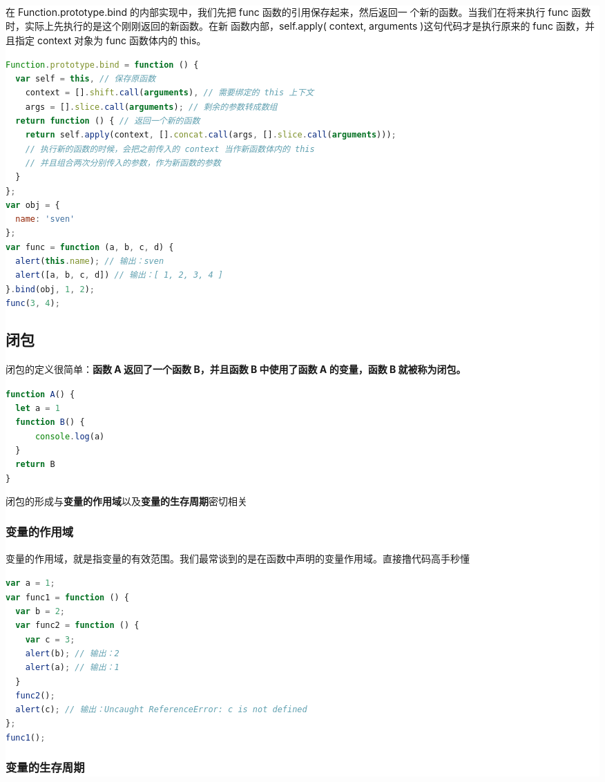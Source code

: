 在 Function.prototype.bind 的内部实现中，我们先把 func 函数的引用保存起来，然后返回一
个新的函数。当我们在将来执行 func 函数时，实际上先执行的是这个刚刚返回的新函数。在新
函数内部，self.apply( context, arguments )这句代码才是执行原来的 func 函数，并且指定 context
对象为 func 函数体内的 this。

```js
Function.prototype.bind = function () {
  var self = this, // 保存原函数
    context = [].shift.call(arguments), // 需要绑定的 this 上下文
    args = [].slice.call(arguments); // 剩余的参数转成数组
  return function () { // 返回一个新的函数
    return self.apply(context, [].concat.call(args, [].slice.call(arguments)));
    // 执行新的函数的时候，会把之前传入的 context 当作新函数体内的 this 
    // 并且组合两次分别传入的参数，作为新函数的参数
  }
};
var obj = {
  name: 'sven'
};
var func = function (a, b, c, d) {
  alert(this.name); // 输出：sven 
  alert([a, b, c, d]) // 输出：[ 1, 2, 3, 4 ] 
}.bind(obj, 1, 2);
func(3, 4);
```

## 闭包

闭包的定义很简单：**函数 A 返回了一个函数 B，并且函数 B 中使用了函数 A 的变量，函数 B 就被称为闭包。**

```js
function A() {
  let a = 1
  function B() {
      console.log(a)
  }
  return B
}
```

闭包的形成与**变量的作用域**以及**变量的生存周期**密切相关

### 变量的作用域

变量的作用域，就是指变量的有效范围。我们最常谈到的是在函数中声明的变量作用域。直接撸代码高手秒懂

```js
var a = 1;
var func1 = function () {
  var b = 2;
  var func2 = function () {
    var c = 3;
    alert(b); // 输出：2 
    alert(a); // 输出：1 
  }
  func2();
  alert(c); // 输出：Uncaught ReferenceError: c is not defined 
};
func1();
```
### 变量的生存周期

